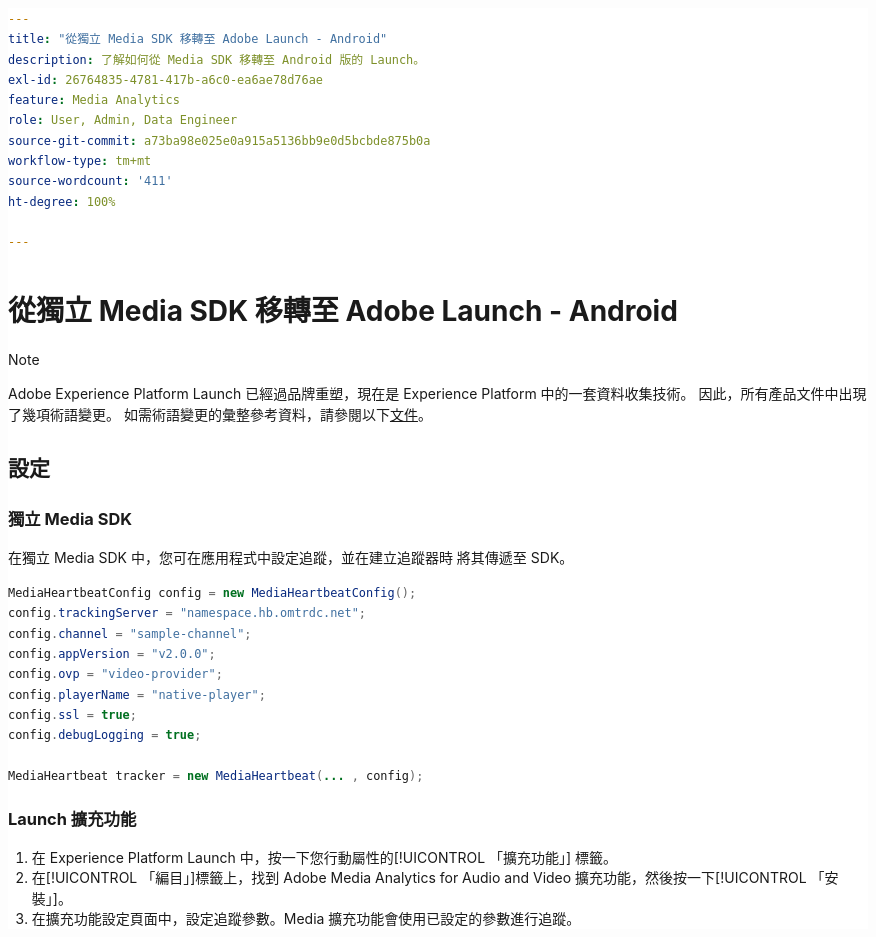 ```yaml
---
title: "從獨立 Media SDK 移轉至 Adobe Launch - Android"
description: 了解如何從 Media SDK 移轉至 Android 版的 Launch。
exl-id: 26764835-4781-417b-a6c0-ea6ae78d76ae
feature: Media Analytics
role: User, Admin, Data Engineer
source-git-commit: a73ba98e025e0a915a5136bb9e0d5bcbde875b0a
workflow-type: tm+mt
source-wordcount: '411'
ht-degree: 100%

---
```


# 從獨立 Media SDK 移轉至 Adobe Launch - Android

>[!NOTE]
>Adobe Experience Platform Launch 已經過品牌重塑，現在是 Experience Platform 中的一套資料收集技術。 因此，所有產品文件中出現了幾項術語變更。 如需術語變更的彙整參考資料，請參閱以下[文件](https://experienceleague.adobe.com/docs/experience-platform/tags/term-updates.html?lang=zh-Hant)。


## 設定

### 獨立 Media SDK

在獨立 Media SDK 中，您可在應用程式中設定追蹤，並在建立追蹤器時
將其傳遞至 SDK。

```java
MediaHeartbeatConfig config = new MediaHeartbeatConfig();
config.trackingServer = "namespace.hb.omtrdc.net";
config.channel = "sample-channel";
config.appVersion = "v2.0.0";
config.ovp = "video-provider";
config.playerName = "native-player";
config.ssl = true;
config.debugLogging = true;

MediaHeartbeat tracker = new MediaHeartbeat(... , config);
```

### Launch 擴充功能

1. 在 Experience Platform Launch 中，按一下您行動屬性的[!UICONTROL 「擴充功能」]
標籤。
1. 在[!UICONTROL 「編目」]標籤上，找到 Adobe Media Analytics for Audio
and Video 擴充功能，然後按一下[!UICONTROL 「安裝」]。
1. 在擴充功能設定頁面中，設定追蹤參數。Media 擴充功能會使用已設定的參數進行追蹤。
